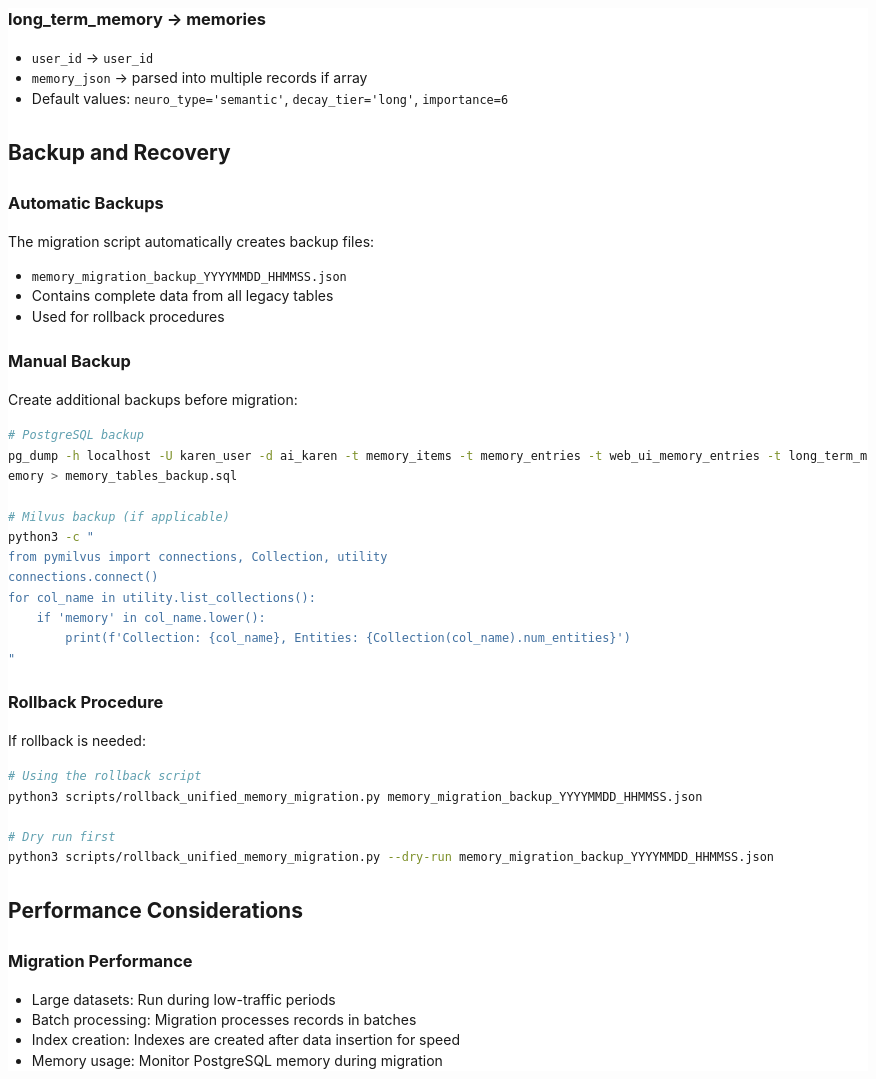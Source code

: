 ### long_term_memory → memories
- `user_id` → `user_id`
- `memory_json` → parsed into multiple records if array
- Default values: `neuro_type='semantic'`, `decay_tier='long'`, `importance=6`

## Backup and Recovery

### Automatic Backups
The migration script automatically creates backup files:
- `memory_migration_backup_YYYYMMDD_HHMMSS.json`
- Contains complete data from all legacy tables
- Used for rollback procedures

### Manual Backup
Create additional backups before migration:

```bash
# PostgreSQL backup
pg_dump -h localhost -U karen_user -d ai_karen -t memory_items -t memory_entries -t web_ui_memory_entries -t long_term_memory > memory_tables_backup.sql

# Milvus backup (if applicable)
python3 -c "
from pymilvus import connections, Collection, utility
connections.connect()
for col_name in utility.list_collections():
    if 'memory' in col_name.lower():
        print(f'Collection: {col_name}, Entities: {Collection(col_name).num_entities}')
"
```

### Rollback Procedure
If rollback is needed:

```bash
# Using the rollback script
python3 scripts/rollback_unified_memory_migration.py memory_migration_backup_YYYYMMDD_HHMMSS.json

# Dry run first
python3 scripts/rollback_unified_memory_migration.py --dry-run memory_migration_backup_YYYYMMDD_HHMMSS.json
```

## Performance Considerations

### Migration Performance
- Large datasets: Run during low-traffic periods
- Batch processing: Migration processes records in batches
- Index creation: Indexes are created after data insertion for speed
- Memory usage: Monitor PostgreSQL memory during migration
